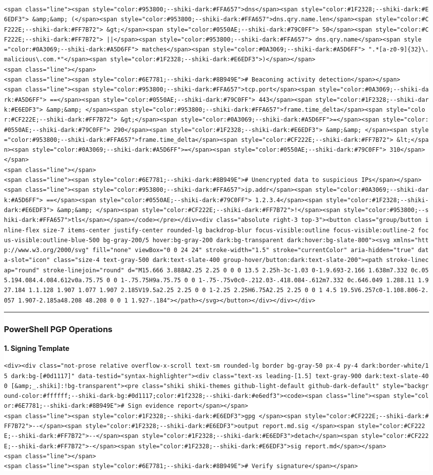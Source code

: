 ```
<span class="line"><span style="color:#953800;--shiki-dark:#FFA657">dns</span><span style="color:#1F2328;--shiki-dark:#E6EDF3"> &amp;&amp; (</span><span style="color:#953800;--shiki-dark:#FFA657">dns.qry.name.len</span><span style="color:#CF222E;--shiki-dark:#FF7B72"> &gt;</span><span style="color:#0550AE;--shiki-dark:#79C0FF"> 50</span><span style="color:#CF222E;--shiki-dark:#FF7B72"> ||</span><span style="color:#953800;--shiki-dark:#FFA657"> dns.qry.name</span><span style="color:#0A3069;--shiki-dark:#A5D6FF"> matches</span><span style="color:#0A3069;--shiki-dark:#A5D6FF"> ".*[a-z0-9]{32}\.malicious\.com.*"</span><span style="color:#1F2328;--shiki-dark:#E6EDF3">)</span></span>
<span class="line"></span>
<span class="line"><span style="color:#6E7781;--shiki-dark:#8B949E"># Beaconing activity detection</span></span>
<span class="line"><span style="color:#953800;--shiki-dark:#FFA657">tcp.port</span><span style="color:#0A3069;--shiki-dark:#A5D6FF"> ==</span><span style="color:#0550AE;--shiki-dark:#79C0FF"> 443</span><span style="color:#1F2328;--shiki-dark:#E6EDF3"> &amp;&amp; </span><span style="color:#953800;--shiki-dark:#FFA657">frame.time_delta</span><span style="color:#CF222E;--shiki-dark:#FF7B72"> &gt;</span><span style="color:#0A3069;--shiki-dark:#A5D6FF">=</span><span style="color:#0550AE;--shiki-dark:#79C0FF"> 290</span><span style="color:#1F2328;--shiki-dark:#E6EDF3"> &amp;&amp; </span><span style="color:#953800;--shiki-dark:#FFA657">frame.time_delta</span><span style="color:#CF222E;--shiki-dark:#FF7B72"> &lt;</span><span style="color:#0A3069;--shiki-dark:#A5D6FF">=</span><span style="color:#0550AE;--shiki-dark:#79C0FF"> 310</span></span>
<span class="line"></span>
<span class="line"><span style="color:#6E7781;--shiki-dark:#8B949E"># Unencrypted data to suspicious IPs</span></span>
<span class="line"><span style="color:#953800;--shiki-dark:#FFA657">ip.addr</span><span style="color:#0A3069;--shiki-dark:#A5D6FF"> ==</span><span style="color:#0550AE;--shiki-dark:#79C0FF"> 1.2.3.4</span><span style="color:#1F2328;--shiki-dark:#E6EDF3"> &amp;&amp; </span><span style="color:#CF222E;--shiki-dark:#FF7B72">!</span><span style="color:#953800;--shiki-dark:#FFA657">tls</span></span></code></pre></div><div class="absolute right-3 top-3"><button class="group/button inline-flex size-7 items-center justify-center rounded-lg backdrop-blur focus-visible:outline focus-visible:outline-2 focus-visible:outline-blue-500 bg-gray-200/5 hover:bg-gray-200 dark:bg-transparent dark:hover:bg-slate-800"><svg xmlns="http://www.w3.org/2000/svg" fill="none" viewBox="0 0 24 24" stroke-width="1.5" stroke="currentColor" aria-hidden="true" data-slot="icon" class="size-4 text-gray-500 dark:text-slate-400 group-hover/button:dark:text-slate-200"><path stroke-linecap="round" stroke-linejoin="round" d="M15.666 3.888A2.25 2.25 0 0 0 13.5 2.25h-3c-1.03 0-1.9.693-2.166 1.638m7.332 0c.055.194.084.4.084.612v0a.75.75 0 0 1-.75.75H9a.75.75 0 0 1-.75-.75v0c0-.212.03-.418.084-.612m7.332 0c.646.049 1.288.11 1.927.184 1.1.128 1.907 1.077 1.907 2.185V19.5a2.25 2.25 0 0 1-2.25 2.25H6.75A2.25 2.25 0 0 1 4.5 19.5V6.257c0-1.108.806-2.057 1.907-2.185a48.208 48.208 0 0 1 1.927-.184"></path></svg></button></div></div></div>
```

___

### PowerShell PGP Operations

**1\. Signing Template**

```
<div><div class="not-prose relative overflow-x-scroll text-sm rounded-lg border bg-gray-50 px-4 py-4 dark:border-white/15 dark:bg-[#0d1117]" data-testid="syntax-highlighter"><div class="text-xs leading-[1.5] text-gray-900 dark:text-slate-400 [&amp;_.shiki]:!bg-transparent"><pre class="shiki shiki-themes github-light-default github-dark-default" style="background-color:#ffffff;--shiki-dark-bg:#0d1117;color:#1f2328;--shiki-dark:#e6edf3"><code><span class="line"><span style="color:#6E7781;--shiki-dark:#8B949E"># Sign evidence report</span></span>
<span class="line"><span style="color:#1F2328;--shiki-dark:#E6EDF3">gpg </span><span style="color:#CF222E;--shiki-dark:#FF7B72">--</span><span style="color:#1F2328;--shiki-dark:#E6EDF3">output report.md.sig </span><span style="color:#CF222E;--shiki-dark:#FF7B72">--</span><span style="color:#1F2328;--shiki-dark:#E6EDF3">detach</span><span style="color:#CF222E;--shiki-dark:#FF7B72">-</span><span style="color:#1F2328;--shiki-dark:#E6EDF3">sig report.md</span></span>
<span class="line"></span>
<span class="line"><span style="color:#6E7781;--shiki-dark:#8B949E"># Verify signature</span></span>
```